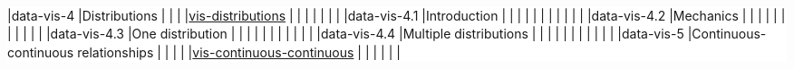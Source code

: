 |data-vis-4                            |Distributions                                     |                                                                                   |                                                                                                 |                                                                                     |[vis-distributions](https://dcl-2019-04.github.io/curriculum/vis-distributions.html) |                                                                                                     |                                                                                 |                                                                                       |                                                                               |        |                                                                                       |
|data-vis-4.1                          |Introduction                                      |                                                                                   |                                                                                                 |                                                                                     |                                                                                     |                                                                                                     |                                                                                 |                                                                                       |                                                                               |        |                                                                                       |
|data-vis-4.2                          |Mechanics                                         |                                                                                   |                                                                                                 |                                                                                     |                                                                                     |                                                                                                     |                                                                                 |                                                                                       |                                                                               |        |                                                                                       |
|data-vis-4.3                          |One distribution                                  |                                                                                   |                                                                                                 |                                                                                     |                                                                                     |                                                                                                     |                                                                                 |                                                                                       |                                                                               |        |                                                                                       |
|data-vis-4.4                          |Multiple distributions                            |                                                                                   |                                                                                                 |                                                                                     |                                                                                     |                                                                                                     |                                                                                 |                                                                                       |                                                                               |        |                                                                                       |
|data-vis-5                            |Continuous-continuous relationships               |                                                                                   |                                                                                                 |                                                                                     |                                                                                     |[vis-continuous-continuous](https://dcl-2019-04.github.io/curriculum/vis-continuous-continuous.html) |                                                                                 |                                                                                       |                                                                               |        |                                                                                       |